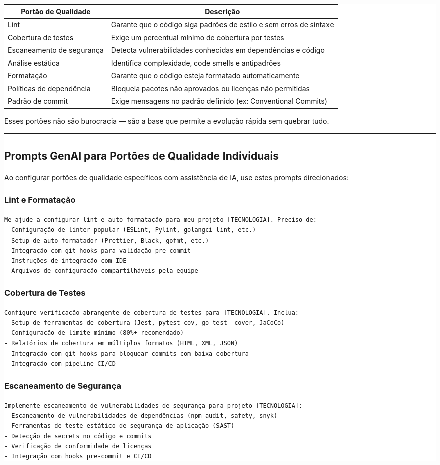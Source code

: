 | Portão de Qualidade       | Descrição                                                          |
| ------------------------- | ------------------------------------------------------------------ |
| Lint                      | Garante que o código siga padrões de estilo e sem erros de sintaxe |
| Cobertura de testes       | Exige um percentual mínimo de cobertura por testes                 |
| Escaneamento de segurança | Detecta vulnerabilidades conhecidas em dependências e código       |
| Análise estática          | Identifica complexidade, code smells e antipadrões                 |
| Formatação                | Garante que o código esteja formatado automaticamente              |
| Políticas de dependência  | Bloqueia pacotes não aprovados ou licenças não permitidas          |
| Padrão de commit          | Exige mensagens no padrão definido (ex: Conventional Commits)      |

Esses portões não são burocracia — são a base que permite a evolução rápida sem quebrar tudo.

---

## Prompts GenAI para Portões de Qualidade Individuais

Ao configurar portões de qualidade específicos com assistência de IA, use estes prompts direcionados:

### **Lint e Formatação**

```text
Me ajude a configurar lint e auto-formatação para meu projeto [TECNOLOGIA]. Preciso de:
- Configuração de linter popular (ESLint, Pylint, golangci-lint, etc.)
- Setup de auto-formatador (Prettier, Black, gofmt, etc.)
- Integração com git hooks para validação pre-commit
- Instruções de integração com IDE
- Arquivos de configuração compartilháveis pela equipe
```

### **Cobertura de Testes**

```text
Configure verificação abrangente de cobertura de testes para [TECNOLOGIA]. Inclua:
- Setup de ferramentas de cobertura (Jest, pytest-cov, go test -cover, JaCoCo)
- Configuração de limite mínimo (80%+ recomendado)
- Relatórios de cobertura em múltiplos formatos (HTML, XML, JSON)
- Integração com git hooks para bloquear commits com baixa cobertura
- Integração com pipeline CI/CD
```

### **Escaneamento de Segurança**

```text
Implemente escaneamento de vulnerabilidades de segurança para projeto [TECNOLOGIA]:
- Escaneamento de vulnerabilidades de dependências (npm audit, safety, snyk)
- Ferramentas de teste estático de segurança de aplicação (SAST)
- Detecção de secrets no código e commits
- Verificação de conformidade de licenças
- Integração com hooks pre-commit e CI/CD
```
